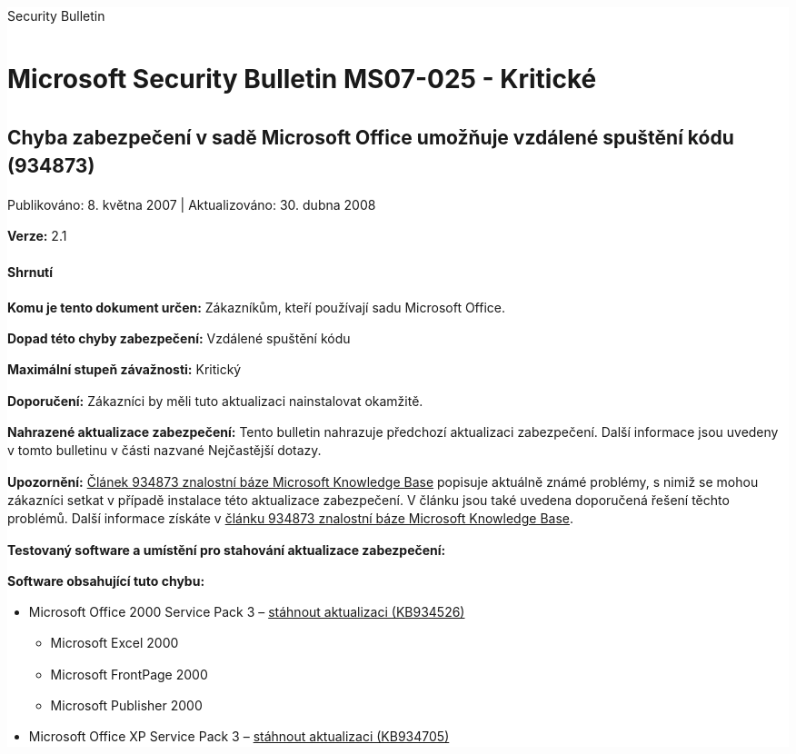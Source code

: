 ﻿---
Title: Microsoft Security Bulletin MS07-025 - Kritické

TOCTitle: MS07-025

ms:assetid: ms07-025

ms:mtpsurl: https://technet.microsoft.com/cs-CZ/library/ms07-025(v=Security.10)

ms:contentKeyID: 61223707

---

Security Bulletin

# Microsoft Security Bulletin MS07-025 - Kritické #

## Chyba zabezpečení v sadě Microsoft Office umožňuje vzdálené spuštění kódu (934873) ##

Publikováno: 8. května 2007 | Aktualizováno: 30. dubna 2008

**Verze:** 2.1

#### Shrnutí ####

**Komu je tento dokument určen:** Zákazníkům, kteří používají sadu Microsoft Office.

**Dopad této chyby zabezpečení:** Vzdálené spuštění kódu

**Maximální stupeň závažnosti:** Kritický

**Doporučení:** Zákazníci by měli tuto aktualizaci nainstalovat okamžitě.

**Nahrazené aktualizace zabezpečení:** Tento bulletin nahrazuje předchozí aktualizaci zabezpečení. Další informace jsou uvedeny v tomto bulletinu v části nazvané Nejčastější dotazy.

**Upozornění:** [Článek 934873 znalostní báze Microsoft Knowledge Base](http://support.microsoft.com/?kbid=934873) popisuje aktuálně známé problémy, s nimiž se mohou zákazníci setkat v případě instalace této aktualizace zabezpečení. V článku jsou také uvedena doporučená řešení těchto problémů. Další informace získáte v [článku 934873 znalostní báze Microsoft Knowledge Base](http://support.microsoft.com/?kbid=934873).

**Testovaný software a umístění pro stahování aktualizace zabezpečení:**

**Software obsahující tuto chybu:**

* Microsoft Office 2000 Service Pack 3 – [stáhnout aktualizaci (KB934526)](http://www.microsoft.com/downloads/details.aspx?familyid=a693c271-4b94-4541-953a-0a2db4587b23)

	* Microsoft Excel 2000

	* Microsoft FrontPage 2000

	* Microsoft Publisher 2000

* Microsoft Office XP Service Pack 3 – [stáhnout aktualizaci (KB934705)](http://www.microsoft.com/downloads/details.aspx?familyid=cb291ad9-348a-4c28-bec7-53d2f35d0b72)
